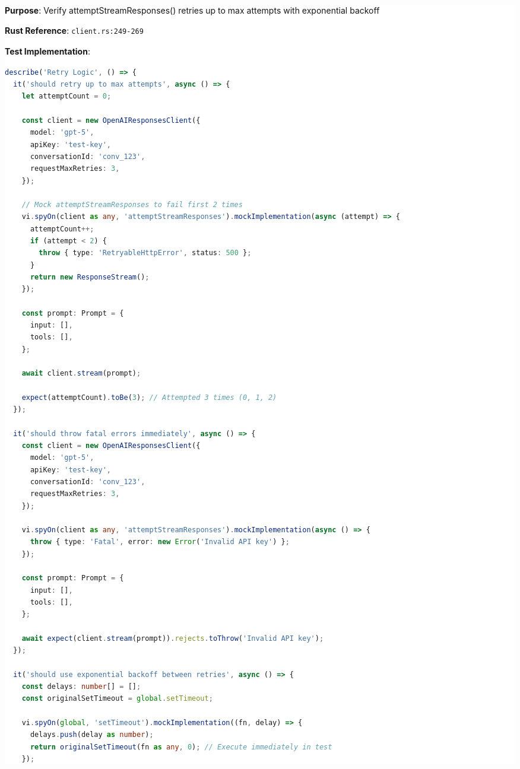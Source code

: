 **Purpose**: Verify attemptStreamResponses() retries up to max attempts with exponential backoff

**Rust Reference**: `client.rs:249-269`

**Test Implementation**:
```typescript
describe('Retry Logic', () => {
  it('should retry up to max attempts', async () => {
    let attemptCount = 0;

    const client = new OpenAIResponsesClient({
      model: 'gpt-5',
      apiKey: 'test-key',
      conversationId: 'conv_123',
      requestMaxRetries: 3,
    });

    // Mock attemptStreamResponses to fail first 2 times
    vi.spyOn(client as any, 'attemptStreamResponses').mockImplementation(async (attempt) => {
      attemptCount++;
      if (attempt < 2) {
        throw { type: 'RetryableHttpError', status: 500 };
      }
      return new ResponseStream();
    });

    const prompt: Prompt = {
      input: [],
      tools: [],
    };

    await client.stream(prompt);

    expect(attemptCount).toBe(3); // Attempted 3 times (0, 1, 2)
  });

  it('should throw fatal errors immediately', async () => {
    const client = new OpenAIResponsesClient({
      model: 'gpt-5',
      apiKey: 'test-key',
      conversationId: 'conv_123',
      requestMaxRetries: 3,
    });

    vi.spyOn(client as any, 'attemptStreamResponses').mockImplementation(async () => {
      throw { type: 'Fatal', error: new Error('Invalid API key') };
    });

    const prompt: Prompt = {
      input: [],
      tools: [],
    };

    await expect(client.stream(prompt)).rejects.toThrow('Invalid API key');
  });

  it('should use exponential backoff between retries', async () => {
    const delays: number[] = [];
    const originalSetTimeout = global.setTimeout;

    vi.spyOn(global, 'setTimeout').mockImplementation((fn, delay) => {
      delays.push(delay as number);
      return originalSetTimeout(fn as any, 0); // Execute immediately in test
    });

```